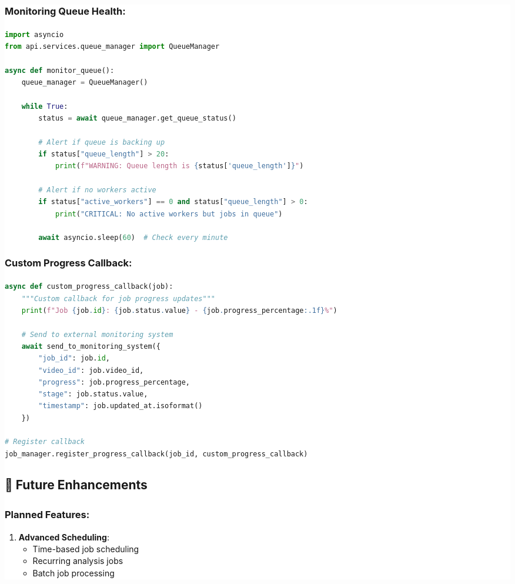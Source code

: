 ### **Monitoring Queue Health:**

```python
import asyncio
from api.services.queue_manager import QueueManager

async def monitor_queue():
    queue_manager = QueueManager()

    while True:
        status = await queue_manager.get_queue_status()

        # Alert if queue is backing up
        if status["queue_length"] > 20:
            print(f"WARNING: Queue length is {status['queue_length']}")

        # Alert if no workers active
        if status["active_workers"] == 0 and status["queue_length"] > 0:
            print("CRITICAL: No active workers but jobs in queue")

        await asyncio.sleep(60)  # Check every minute
```

### **Custom Progress Callback:**

```python
async def custom_progress_callback(job):
    """Custom callback for job progress updates"""
    print(f"Job {job.id}: {job.status.value} - {job.progress_percentage:.1f}%")

    # Send to external monitoring system
    await send_to_monitoring_system({
        "job_id": job.id,
        "video_id": job.video_id,
        "progress": job.progress_percentage,
        "stage": job.status.value,
        "timestamp": job.updated_at.isoformat()
    })

# Register callback
job_manager.register_progress_callback(job_id, custom_progress_callback)
```

## 🚀 Future Enhancements

### **Planned Features:**

1. **Advanced Scheduling**:
   - Time-based job scheduling
   - Recurring analysis jobs
   - Batch job processing
